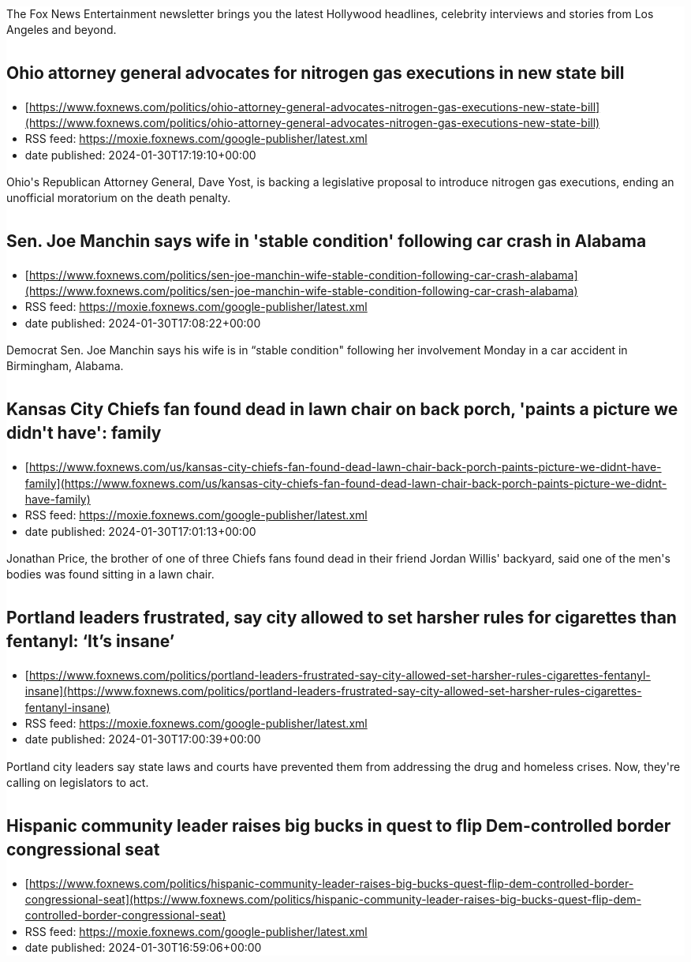 The Fox News Entertainment newsletter brings you the latest Hollywood headlines, celebrity interviews and stories from Los Angeles and beyond.

## Ohio attorney general advocates for nitrogen gas executions in new state bill
 - [https://www.foxnews.com/politics/ohio-attorney-general-advocates-nitrogen-gas-executions-new-state-bill](https://www.foxnews.com/politics/ohio-attorney-general-advocates-nitrogen-gas-executions-new-state-bill)
 - RSS feed: https://moxie.foxnews.com/google-publisher/latest.xml
 - date published: 2024-01-30T17:19:10+00:00

Ohio&apos;s Republican Attorney General, Dave Yost, is backing a legislative proposal to introduce nitrogen gas executions, ending an unofficial moratorium on the death penalty.

## Sen. Joe Manchin says wife in 'stable condition' following car crash in Alabama
 - [https://www.foxnews.com/politics/sen-joe-manchin-wife-stable-condition-following-car-crash-alabama](https://www.foxnews.com/politics/sen-joe-manchin-wife-stable-condition-following-car-crash-alabama)
 - RSS feed: https://moxie.foxnews.com/google-publisher/latest.xml
 - date published: 2024-01-30T17:08:22+00:00

Democrat Sen. Joe Manchin says his wife is in “stable condition&quot; following her involvement Monday in a car accident in Birmingham, Alabama.

## Kansas City Chiefs fan found dead in lawn chair on back porch, 'paints a picture we didn't have': family
 - [https://www.foxnews.com/us/kansas-city-chiefs-fan-found-dead-lawn-chair-back-porch-paints-picture-we-didnt-have-family](https://www.foxnews.com/us/kansas-city-chiefs-fan-found-dead-lawn-chair-back-porch-paints-picture-we-didnt-have-family)
 - RSS feed: https://moxie.foxnews.com/google-publisher/latest.xml
 - date published: 2024-01-30T17:01:13+00:00

Jonathan Price, the brother of one of three Chiefs fans found dead in their friend Jordan Willis&apos; backyard, said one of the men&apos;s bodies was found sitting in a lawn chair.

## Portland leaders frustrated, say city allowed to set harsher rules for cigarettes than fentanyl: ‘It’s insane’
 - [https://www.foxnews.com/politics/portland-leaders-frustrated-say-city-allowed-set-harsher-rules-cigarettes-fentanyl-insane](https://www.foxnews.com/politics/portland-leaders-frustrated-say-city-allowed-set-harsher-rules-cigarettes-fentanyl-insane)
 - RSS feed: https://moxie.foxnews.com/google-publisher/latest.xml
 - date published: 2024-01-30T17:00:39+00:00

Portland city leaders say state laws and courts have prevented them from addressing the drug and homeless crises. Now, they&apos;re calling on legislators to act.

## Hispanic community leader raises big bucks in quest to flip Dem-controlled border congressional seat
 - [https://www.foxnews.com/politics/hispanic-community-leader-raises-big-bucks-quest-flip-dem-controlled-border-congressional-seat](https://www.foxnews.com/politics/hispanic-community-leader-raises-big-bucks-quest-flip-dem-controlled-border-congressional-seat)
 - RSS feed: https://moxie.foxnews.com/google-publisher/latest.xml
 - date published: 2024-01-30T16:59:06+00:00
